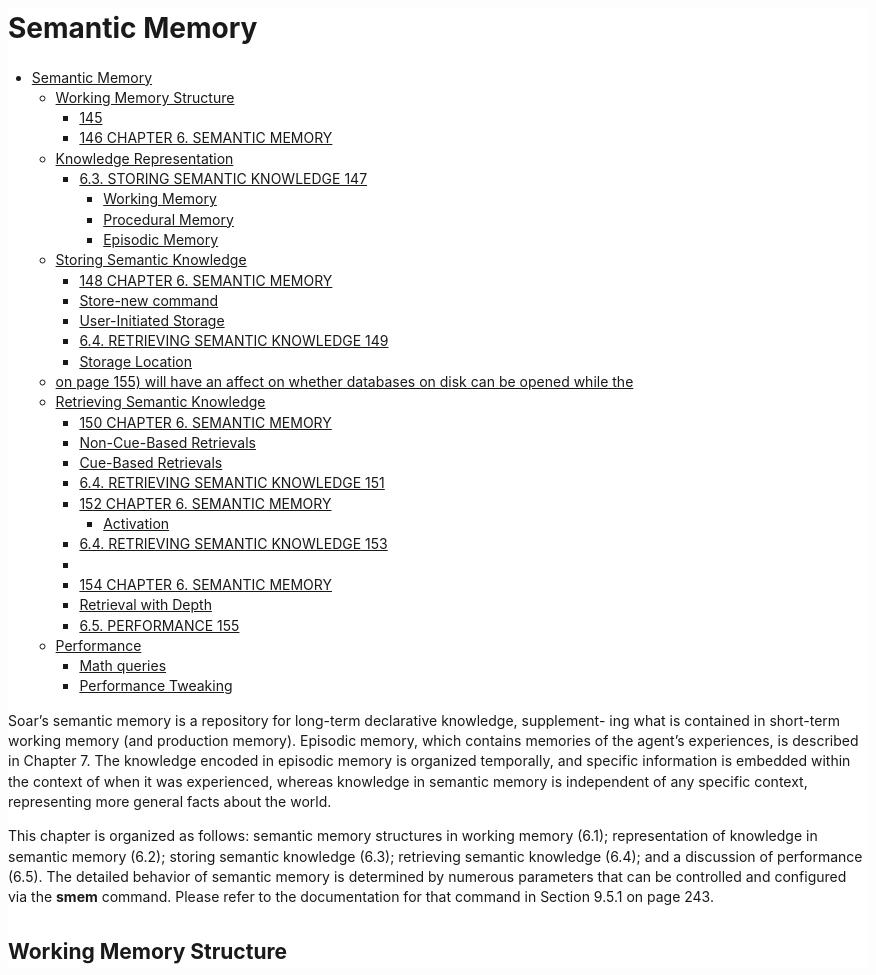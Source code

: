 # Semantic Memory

- [Semantic Memory](#semantic-memory)
  - [Working Memory Structure](#working-memory-structure)
    - [145](#145)
    - [146 CHAPTER 6. SEMANTIC MEMORY](#146-chapter-6-semantic-memory)
  - [Knowledge Representation](#knowledge-representation)
    - [6.3. STORING SEMANTIC KNOWLEDGE 147](#63-storing-semantic-knowledge-147)
      - [Working Memory](#working-memory)
      - [Procedural Memory](#procedural-memory)
      - [Episodic Memory](#episodic-memory)
  - [Storing Semantic Knowledge](#storing-semantic-knowledge)
    - [148 CHAPTER 6. SEMANTIC MEMORY](#148-chapter-6-semantic-memory)
    - [Store-new command](#store-new-command)
    - [User-Initiated Storage](#user-initiated-storage)
    - [6.4. RETRIEVING SEMANTIC KNOWLEDGE 149](#64-retrieving-semantic-knowledge-149)
    - [Storage Location](#storage-location)
  - [on page 155) will have an affect on whether databases on disk can be opened while the](#on-page-155-will-have-an-affect-on-whether-databases-on-disk-can-be-opened-while-the)
  - [Retrieving Semantic Knowledge](#retrieving-semantic-knowledge)
    - [150 CHAPTER 6. SEMANTIC MEMORY](#150-chapter-6-semantic-memory)
    - [Non-Cue-Based Retrievals](#non-cue-based-retrievals)
    - [Cue-Based Retrievals](#cue-based-retrievals)
    - [6.4. RETRIEVING SEMANTIC KNOWLEDGE 151](#64-retrieving-semantic-knowledge-151)
    - [152 CHAPTER 6. SEMANTIC MEMORY](#152-chapter-6-semantic-memory)
      - [Activation](#activation)
    - [6.4. RETRIEVING SEMANTIC KNOWLEDGE 153](#64-retrieving-semantic-knowledge-153)
    - [](#)
    - [154 CHAPTER 6. SEMANTIC MEMORY](#154-chapter-6-semantic-memory)
    - [Retrieval with Depth](#retrieval-with-depth)
    - [6.5. PERFORMANCE 155](#65-performance-155)
  - [Performance](#performance)
    - [Math queries](#math-queries)
    - [Performance Tweaking](#performance-tweaking)

Soar’s semantic memory is a repository for long-term declarative knowledge, supplement-
ing what is contained in short-term working memory (and production memory). Episodic
memory, which contains memories of the agent’s experiences, is described in Chapter 7. The
knowledge encoded in episodic memory is organized temporally, and specific information is
embedded within the context of when it was experienced, whereas knowledge in semantic
memory is independent of any specific context, representing more general facts about the
world.

This chapter is organized as follows: semantic memory structures in working memory (6.1);
representation of knowledge in semantic memory (6.2); storing semantic knowledge (6.3);
retrieving semantic knowledge (6.4); and a discussion of performance (6.5). The detailed
behavior of semantic memory is determined by numerous parameters that can be controlled
and configured via the **smem** command. Please refer to the documentation for that command
in Section 9.5.1 on page 243.

## Working Memory Structure
